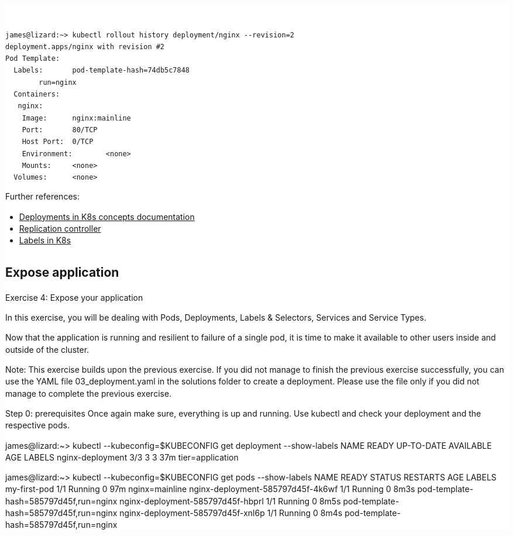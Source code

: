 ```


james@lizard:~> kubectl rollout history deployment/nginx --revision=2
deployment.apps/nginx with revision #2
Pod Template:
  Labels:       pod-template-hash=74db5c7848
        run=nginx
  Containers:
   nginx:
    Image:      nginx:mainline
    Port:       80/TCP
    Host Port:  0/TCP
    Environment:        <none>
    Mounts:     <none>
  Volumes:      <none>
```


Further references:

* [Deployments in K8s concepts documentation](https://kubernetes.io/docs/concepts/workloads/controllers/deployment/)
* [Replication controller](https://kubernetes.io/docs/concepts/workloads/controllers/replicationcontroller/)
* [Labels in K8s](https://kubernetes.io/docs/concepts/overview/working-with-objects/labels/)





## Expose application



Exercise 4: Expose your application

In this exercise, you will be dealing with Pods, Deployments, Labels & Selectors, Services and Service Types.

Now that the application is running and resilient to failure of a single pod, it is time to make it available to other users inside and outside of the cluster.

Note: This exercise builds upon the previous exercise. If you did not manage to finish the previous exercise successfully, you can use the YAML file 03_deployment.yaml in the solutions folder to create a deployment. Please use the file only if you did not manage to complete the previous exercise.


Step 0: prerequisites
Once again make sure, everything is up and running. Use kubectl and check your deployment and the respective pods.

james@lizard:~> kubectl --kubeconfig=$KUBECONFIG get deployment --show-labels
NAME               READY   UP-TO-DATE   AVAILABLE   AGE   LABELS
nginx-deployment   3/3     3            3           37m   tier=application

james@lizard:~> kubectl --kubeconfig=$KUBECONFIG get pods --show-labels
NAME                                READY   STATUS    RESTARTS   AGE    LABELS
my-first-pod                        1/1     Running   0          97m    nginx=mainline
nginx-deployment-585797d45f-4k6wf   1/1     Running   0          8m3s   pod-template-hash=585797d45f,run=nginx
nginx-deployment-585797d45f-hbprl   1/1     Running   0          8m5s   pod-template-hash=585797d45f,run=nginx
nginx-deployment-585797d45f-xnl6p   1/1     Running   0          8m4s   pod-template-hash=585797d45f,run=nginx
